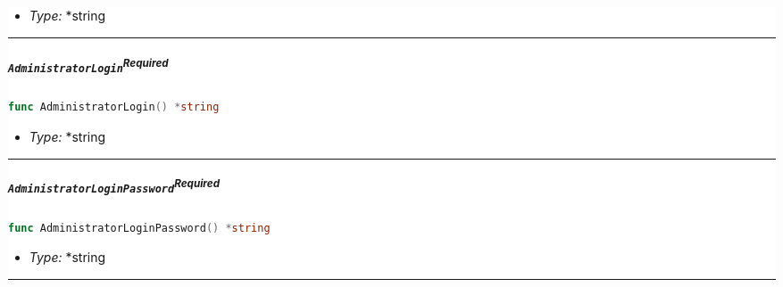 - *Type:* *string

---

##### `AdministratorLogin`<sup>Required</sup> <a name="AdministratorLogin" id="@cdktf/provider-azurerm.sqlDatabase.SqlDatabaseImportOutputReference.property.administratorLogin"></a>

```go
func AdministratorLogin() *string
```

- *Type:* *string

---

##### `AdministratorLoginPassword`<sup>Required</sup> <a name="AdministratorLoginPassword" id="@cdktf/provider-azurerm.sqlDatabase.SqlDatabaseImportOutputReference.property.administratorLoginPassword"></a>

```go
func AdministratorLoginPassword() *string
```

- *Type:* *string

---

